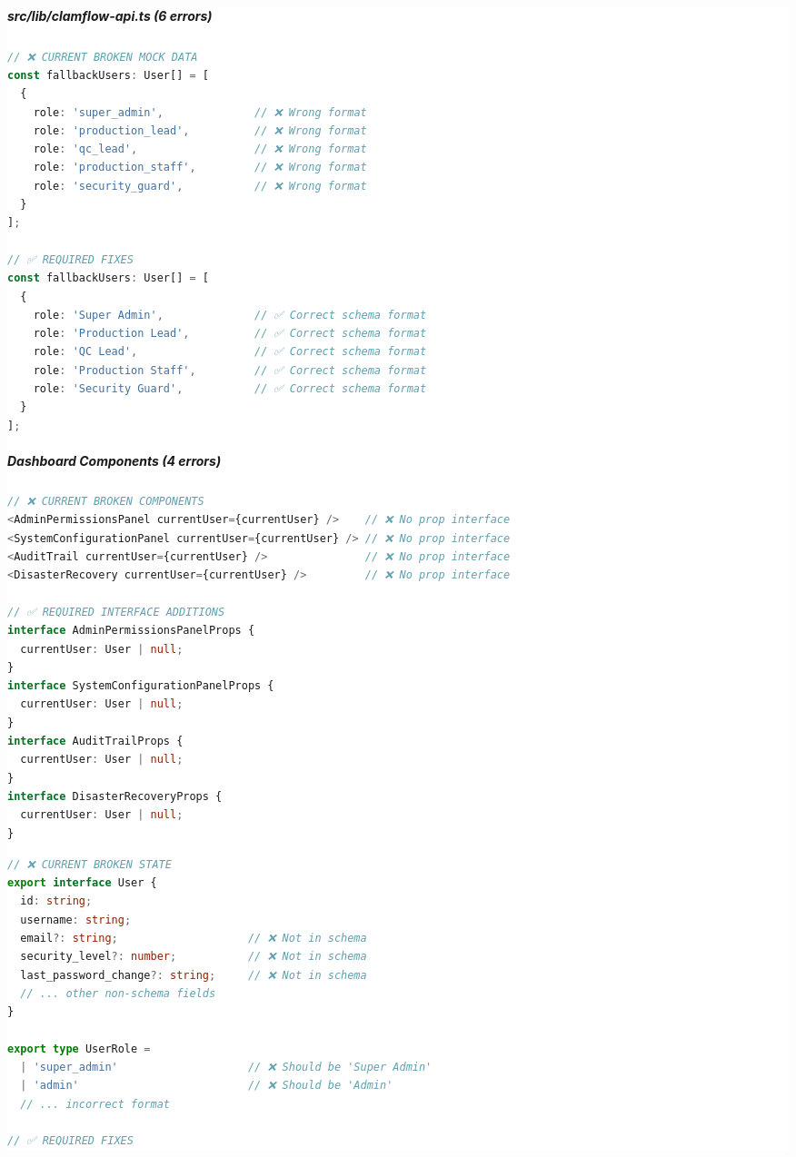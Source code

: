 ##### **src/lib/clamflow-api.ts (6 errors)**
```typescript
// ❌ CURRENT BROKEN MOCK DATA
const fallbackUsers: User[] = [
  {
    role: 'super_admin',              // ❌ Wrong format
    role: 'production_lead',          // ❌ Wrong format
    role: 'qc_lead',                  // ❌ Wrong format
    role: 'production_staff',         // ❌ Wrong format
    role: 'security_guard',           // ❌ Wrong format
  }
];

// ✅ REQUIRED FIXES
const fallbackUsers: User[] = [
  {
    role: 'Super Admin',              // ✅ Correct schema format
    role: 'Production Lead',          // ✅ Correct schema format
    role: 'QC Lead',                  // ✅ Correct schema format
    role: 'Production Staff',         // ✅ Correct schema format
    role: 'Security Guard',           // ✅ Correct schema format
  }
];
```

##### **Dashboard Components (4 errors)**
```typescript
// ❌ CURRENT BROKEN COMPONENTS
<AdminPermissionsPanel currentUser={currentUser} />    // ❌ No prop interface
<SystemConfigurationPanel currentUser={currentUser} /> // ❌ No prop interface  
<AuditTrail currentUser={currentUser} />               // ❌ No prop interface
<DisasterRecovery currentUser={currentUser} />         // ❌ No prop interface

// ✅ REQUIRED INTERFACE ADDITIONS
interface AdminPermissionsPanelProps {
  currentUser: User | null;
}
interface SystemConfigurationPanelProps {
  currentUser: User | null;
}
interface AuditTrailProps {
  currentUser: User | null;
}
interface DisasterRecoveryProps {
  currentUser: User | null;
}
```
```typescript
// ❌ CURRENT BROKEN STATE
export interface User {
  id: string;
  username: string;
  email?: string;                    // ❌ Not in schema
  security_level?: number;           // ❌ Not in schema
  last_password_change?: string;     // ❌ Not in schema
  // ... other non-schema fields
}

export type UserRole = 
  | 'super_admin'                    // ❌ Should be 'Super Admin'
  | 'admin'                          // ❌ Should be 'Admin'
  // ... incorrect format

// ✅ REQUIRED FIXES
```